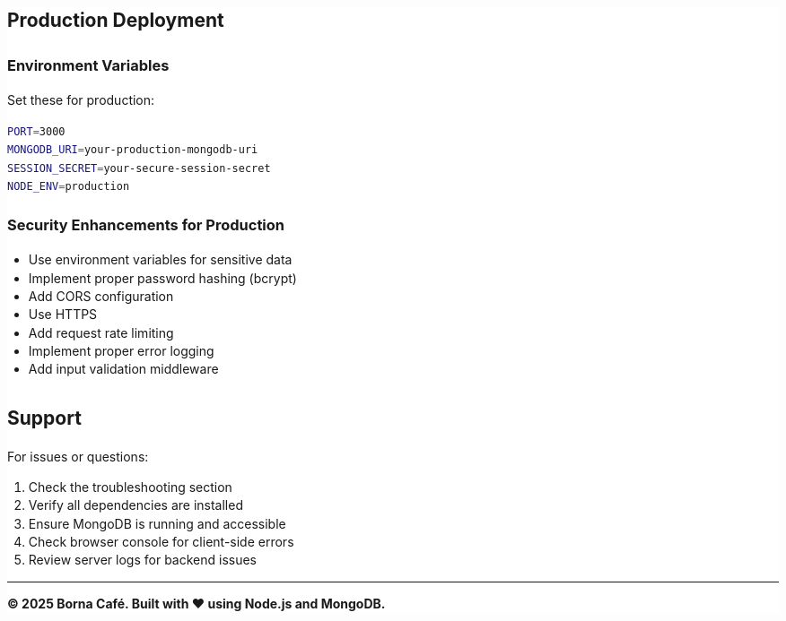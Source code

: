 ## Production Deployment

### Environment Variables
Set these for production:
```bash
PORT=3000
MONGODB_URI=your-production-mongodb-uri
SESSION_SECRET=your-secure-session-secret
NODE_ENV=production
```

### Security Enhancements for Production
- Use environment variables for sensitive data
- Implement proper password hashing (bcrypt)
- Add CORS configuration
- Use HTTPS
- Add request rate limiting
- Implement proper error logging
- Add input validation middleware

## Support

For issues or questions:
1. Check the troubleshooting section
2. Verify all dependencies are installed
3. Ensure MongoDB is running and accessible
4. Check browser console for client-side errors
5. Review server logs for backend issues

---

**© 2025 Borna Café. Built with ❤️ using Node.js and MongoDB.**